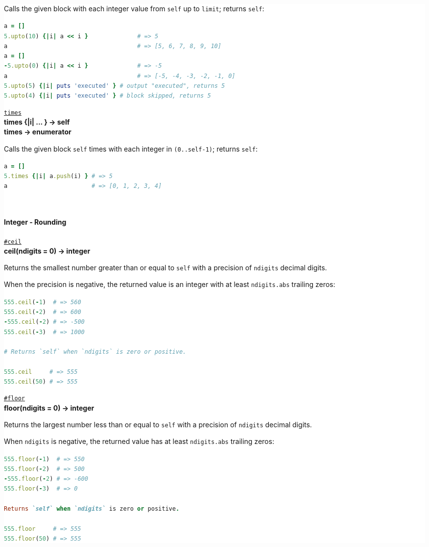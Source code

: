 Calls the given block with each integer value from `self` up to `limit`; returns `self`:
```Ruby	
a = []
5.upto(10) {|i| a << i }              # => 5
a                                     # => [5, 6, 7, 8, 9, 10]
a = []
-5.upto(0) {|i| a << i }              # => -5
a                                     # => [-5, -4, -3, -2, -1, 0]
5.upto(5) {|i| puts 'executed' } # output "executed", returns 5
5.upto(4) {|i| puts 'executed' } # block skipped, returns 5
```

[`times`](https://docs.ruby-lang.org/en/master/Integer.html#method-i-times)\
**times {|i| ... } → self\
times → enumerator**

Calls the given block `self` times with each integer in `(0..self-1)`; returns `self`:
```Ruby
a = []
5.times {|i| a.push(i) } # => 5
a                        # => [0, 1, 2, 3, 4]
```
<br>

#### Integer - Rounding
[`#ceil`](https://docs.ruby-lang.org/en/master/Integer.html#method-i-ceil)\
**ceil(ndigits = 0) → integer**

Returns the smallest number greater than or equal to `self` with a precision of `ndigits` decimal digits.

When the precision is negative, the returned value is an integer with at least `ndigits.abs` trailing zeros:
```Ruby
555.ceil(-1)  # => 560
555.ceil(-2)  # => 600
-555.ceil(-2) # => -500
555.ceil(-3)  # => 1000

# Returns `self` when `ndigits` is zero or positive.

555.ceil     # => 555
555.ceil(50) # => 555
```


[`#floor`](https://docs.ruby-lang.org/en/master/Integer.html#method-i-floor)\
**floor(ndigits = 0) → integer**

Returns the largest number less than or equal to `self` with a precision of `ndigits` decimal digits.

When `ndigits` is negative, the returned value has at least `ndigits.abs` trailing zeros:
```Ruby
555.floor(-1)  # => 550
555.floor(-2)  # => 500
-555.floor(-2) # => -600
555.floor(-3)  # => 0

Returns `self` when `ndigits` is zero or positive.

555.floor     # => 555
555.floor(50) # => 555
```
